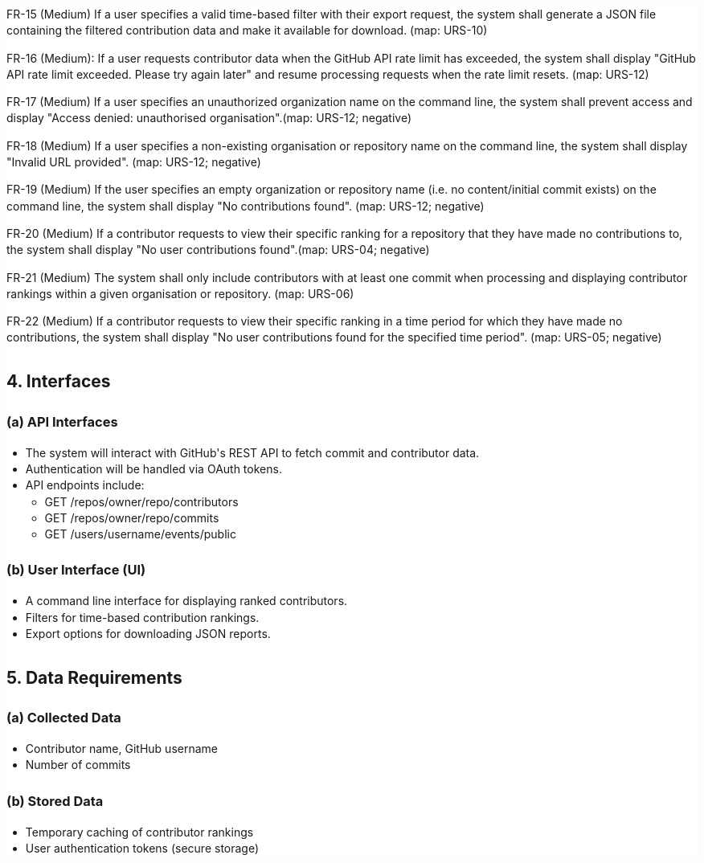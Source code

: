 FR-15 (Medium) If a user specifies a valid time-based filter with their export request, the system shall generate a JSON file containing the filtered contribution data and make it available for download. (map: URS-10)

FR-16 (Medium): If a user requests contributor data when the GitHub API rate limit has exceeded, the system shall display "GitHub API rate limit exceeded. Please try again later" and resume processing requests when the rate limit resets. (map: URS-12)

FR-17 (Medium) If a user specifies an unauthorized organization name on the command line, the system shall prevent access and display "Access denied: unauthorised organisation".(map: URS-12; negative)

FR-18 (Medium) If a user specifies a non-existing organisation or repository name on the command line, the system shall display "Invalid URL provided". (map: URS-12; negative)

FR-19 (Medium) If the user specifies an empty organization or repository name (i.e. no content/initial commit exists) on the command line, the system shall display "No contributions found". (map: URS-12; negative)

FR-20 (Medium) If a contributor requests to view their specific ranking for a repository that they have made no contributions to, the system shall display "No user contributions found".(map: URS-04; negative)

FR-21 (Medium) The system shall only include contributors with at least one commit when processing and displaying contributor rankings within a given organisation or repository. (map: URS-06)

FR-22 (Medium) If a contributor requests to view their specific ranking in a time period for which they have made no contributions, the system shall display "No user contributions found for the specified time period". (map: URS-05; negative)

## 4. Interfaces

### (a) API Interfaces
- The system will interact with GitHub's REST API to fetch commit and contributor
data.
- Authentication will be handled via OAuth tokens.
- API endpoints include:
  - GET /repos/owner/repo/contributors
  - GET /repos/owner/repo/commits
  - GET /users/username/events/public

### (b) User Interface (UI)
- A command line interface for displaying ranked contributors.
- Filters for time-based contribution rankings.
- Export options for downloading JSON reports.

## 5. Data Requirements

### (a) Collected Data
- Contributor name, GitHub username
- Number of commits

### (b) Stored Data
- Temporary caching of contributor rankings
- User authentication tokens (secure storage)
